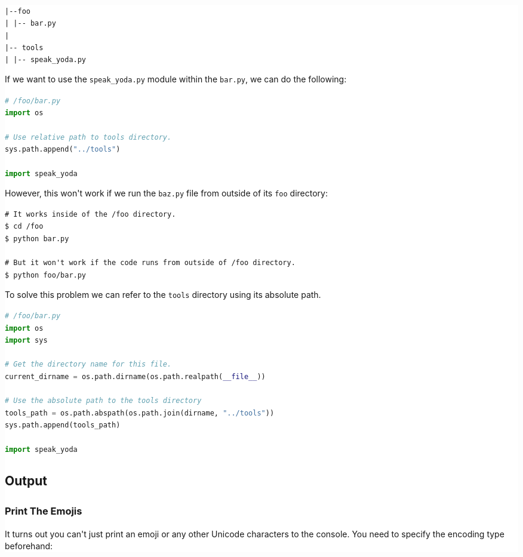 ```txt
|--foo
| |-- bar.py
|
|-- tools
| |-- speak_yoda.py
```

If we want to use the `speak_yoda.py` module within the `bar.py`, we can do the following:

```py
# /foo/bar.py
import os

# Use relative path to tools directory.
sys.path.append("../tools")

import speak_yoda
```

However, this won't work if we run the `baz.py` file from outside of its `foo` directory:

```shell
# It works inside of the /foo directory.
$ cd /foo
$ python bar.py

# But it won't work if the code runs from outside of /foo directory.
$ python foo/bar.py
```

To solve this problem we can refer to the `tools` directory using its absolute path.

```py
# /foo/bar.py
import os
import sys

# Get the directory name for this file.
current_dirname = os.path.dirname(os.path.realpath(__file__))

# Use the absolute path to the tools directory
tools_path = os.path.abspath(os.path.join(dirname, "../tools"))
sys.path.append(tools_path)

import speak_yoda
```

## Output

### Print The Emojis

It turns out you can't just print an emoji or any other Unicode characters to the console. You need to specify the encoding type beforehand:
